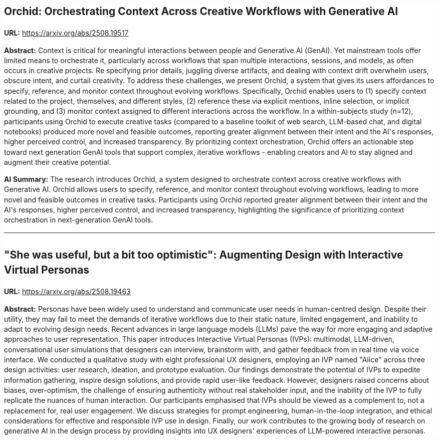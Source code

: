 
## Orchid: Orchestrating Context Across Creative Workflows with Generative AI
**URL:** https://arxiv.org/abs/2508.19517

**Abstract:** Context is critical for meaningful interactions between people and Generative AI (GenAI). Yet mainstream tools offer limited means to orchestrate it, particularly across workflows that span multiple interactions, sessions, and models, as often occurs in creative projects. Re specifying prior details, juggling diverse artifacts, and dealing with context drift overwhelm users, obscure intent, and curtail creativity. To address these challenges, we present Orchid, a system that gives its users affordances to specify, reference, and monitor context throughout evolving workflows. Specifically, Orchid enables users to (1) specify context related to the project, themselves, and different styles, (2) reference these via explicit mentions, inline selection, or implicit grounding, and (3) monitor context assigned to different interactions across the workflow. In a within-subjects study (n=12), participants using Orchid to execute creative tasks (compared to a baseline toolkit of web search, LLM-based chat, and digital notebooks) produced more novel and feasible outcomes, reporting greater alignment between their intent and the AI's responses, higher perceived control, and increased transparency. By prioritizing context orchestration, Orchid offers an actionable step toward next generation GenAI tools that support complex, iterative workflows - enabling creators and AI to stay aligned and augment their creative potential.

**AI Summary:** The research introduces Orchid, a system designed to orchestrate context across creative workflows with Generative AI. Orchid allows users to specify, reference, and monitor context throughout evolving workflows, leading to more novel and feasible outcomes in creative tasks. Participants using Orchid reported greater alignment between their intent and the AI's responses, higher perceived control, and increased transparency, highlighting the significance of prioritizing context orchestration in next-generation GenAI tools.

---

## "She was useful, but a bit too optimistic": Augmenting Design with Interactive Virtual Personas
**URL:** https://arxiv.org/abs/2508.19463

**Abstract:** Personas have been widely used to understand and communicate user needs in human-centred design. Despite their utility, they may fail to meet the demands of iterative workflows due to their static nature, limited engagement, and inability to adapt to evolving design needs. Recent advances in large language models (LLMs) pave the way for more engaging and adaptive approaches to user representation. This paper introduces Interactive Virtual Personas (IVPs): multimodal, LLM-driven, conversational user simulations that designers can interview, brainstorm with, and gather feedback from in real time via voice interface. We conducted a qualitative study with eight professional UX designers, employing an IVP named "Alice" across three design activities: user research, ideation, and prototype evaluation. Our findings demonstrate the potential of IVPs to expedite information gathering, inspire design solutions, and provide rapid user-like feedback. However, designers raised concerns about biases, over-optimism, the challenge of ensuring authenticity without real stakeholder input, and the inability of the IVP to fully replicate the nuances of human interaction. Our participants emphasised that IVPs should be viewed as a complement to, not a replacement for, real user engagement. We discuss strategies for prompt engineering, human-in-the-loop integration, and ethical considerations for effective and responsible IVP use in design. Finally, our work contributes to the growing body of research on generative AI in the design process by providing insights into UX designers' experiences of LLM-powered interactive personas.

